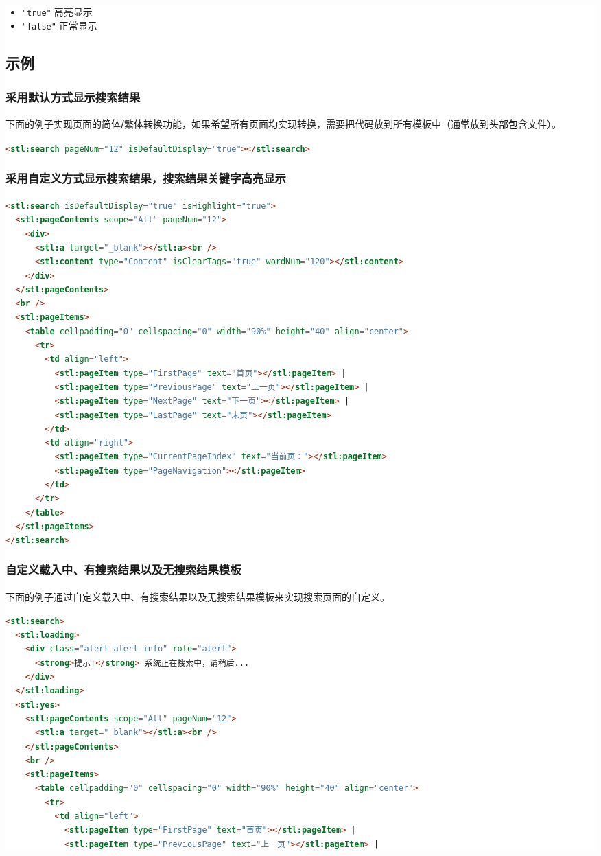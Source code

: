 - `"true"` 高亮显示
- `"false"` 正常显示

## 示例

### 采用默认方式显示搜索结果

下面的例子实现页面的简体/繁体转换功能，如果希望所有页面均实现转换，需要把代码放到所有模板中（通常放到头部包含文件）。

```html
<stl:search pageNum="12" isDefaultDisplay="true"></stl:search>
```

### 采用自定义方式显示搜索结果，搜索结果关键字高亮显示

```html
<stl:search isDefaultDisplay="true" isHighlight="true">
  <stl:pageContents scope="All" pageNum="12">
    <div>
      <stl:a target="_blank"></stl:a><br />
      <stl:content type="Content" isClearTags="true" wordNum="120"></stl:content>
    </div>
  </stl:pageContents>
  <br />
  <stl:pageItems>
    <table cellpadding="0" cellspacing="0" width="90%" height="40" align="center">
      <tr>
        <td align="left">
          <stl:pageItem type="FirstPage" text="首页"></stl:pageItem> |
          <stl:pageItem type="PreviousPage" text="上一页"></stl:pageItem> |
          <stl:pageItem type="NextPage" text="下一页"></stl:pageItem> |
          <stl:pageItem type="LastPage" text="末页"></stl:pageItem>
        </td>
        <td align="right">
          <stl:pageItem type="CurrentPageIndex" text="当前页："></stl:pageItem>
          <stl:pageItem type="PageNavigation"></stl:pageItem>
        </td>
      </tr>
    </table>
  </stl:pageItems>
</stl:search>
```

### 自定义载入中、有搜索结果以及无搜索结果模板

下面的例子通过自定义载入中、有搜索结果以及无搜索结果模板来实现搜索页面的自定义。

```html
<stl:search>
  <stl:loading>
    <div class="alert alert-info" role="alert">
      <strong>提示!</strong> 系统正在搜索中，请稍后...
    </div>
  </stl:loading>
  <stl:yes>
    <stl:pageContents scope="All" pageNum="12">
      <stl:a target="_blank"></stl:a><br />
    </stl:pageContents>
    <br />
    <stl:pageItems>
      <table cellpadding="0" cellspacing="0" width="90%" height="40" align="center">
        <tr>
          <td align="left">
            <stl:pageItem type="FirstPage" text="首页"></stl:pageItem> |
            <stl:pageItem type="PreviousPage" text="上一页"></stl:pageItem> |
```
